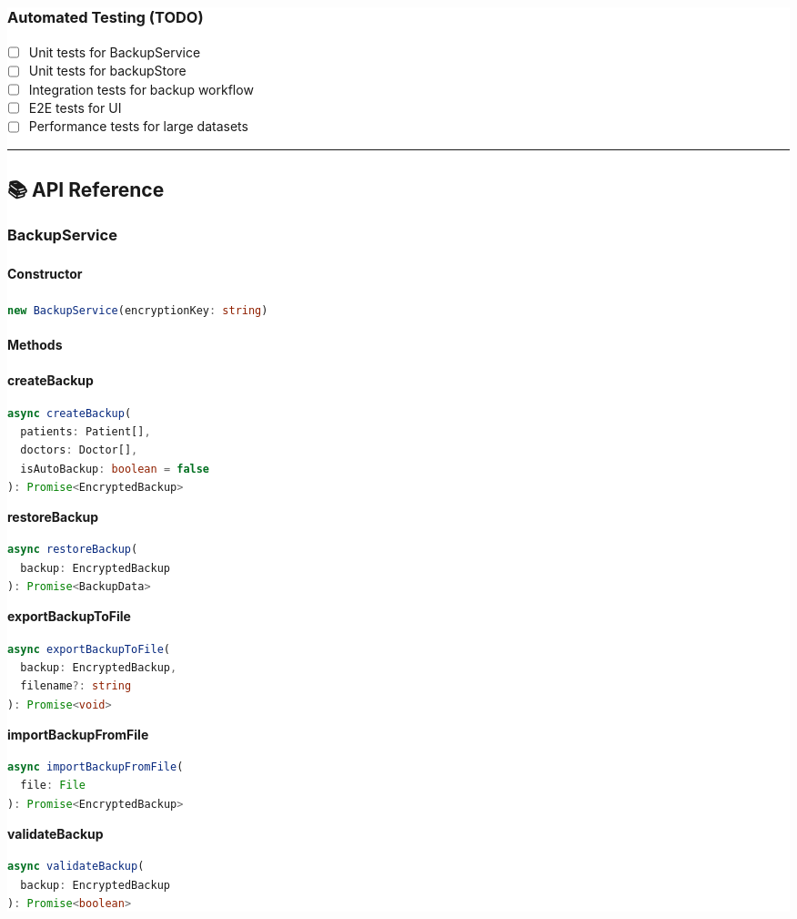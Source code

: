 ### Automated Testing (TODO)
- [ ] Unit tests for BackupService
- [ ] Unit tests for backupStore
- [ ] Integration tests for backup workflow
- [ ] E2E tests for UI
- [ ] Performance tests for large datasets

---

## 📚 API Reference

### BackupService

#### Constructor
```typescript
new BackupService(encryptionKey: string)
```

#### Methods

**createBackup**
```typescript
async createBackup(
  patients: Patient[],
  doctors: Doctor[],
  isAutoBackup: boolean = false
): Promise<EncryptedBackup>
```

**restoreBackup**
```typescript
async restoreBackup(
  backup: EncryptedBackup
): Promise<BackupData>
```

**exportBackupToFile**
```typescript
async exportBackupToFile(
  backup: EncryptedBackup,
  filename?: string
): Promise<void>
```

**importBackupFromFile**
```typescript
async importBackupFromFile(
  file: File
): Promise<EncryptedBackup>
```

**validateBackup**
```typescript
async validateBackup(
  backup: EncryptedBackup
): Promise<boolean>
```
